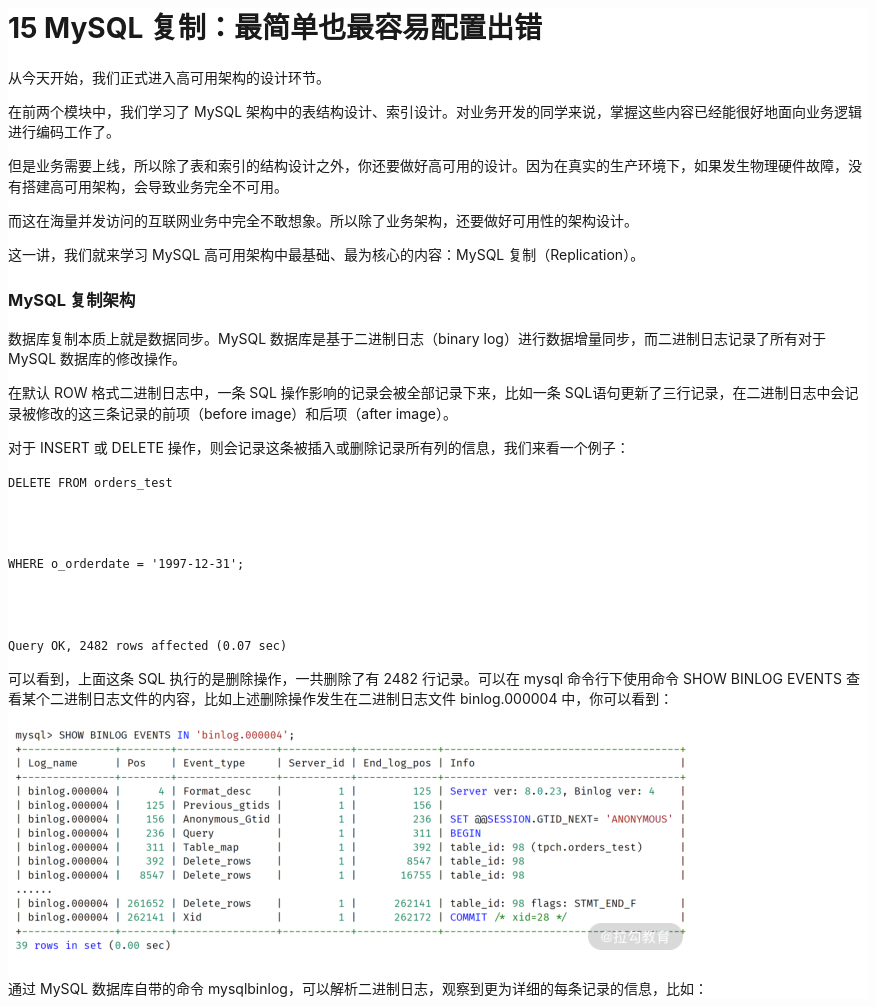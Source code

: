 15 MySQL 复制：最简单也最容易配置出错
=======================

从今天开始，我们正式进入高可用架构的设计环节。

在前两个模块中，我们学习了 MySQL 架构中的表结构设计、索引设计。对业务开发的同学来说，掌握这些内容已经能很好地面向业务逻辑进行编码工作了。

但是业务需要上线，所以除了表和索引的结构设计之外，你还要做好高可用的设计。因为在真实的生产环境下，如果发生物理硬件故障，没有搭建高可用架构，会导致业务完全不可用。

而这在海量并发访问的互联网业务中完全不敢想象。所以除了业务架构，还要做好可用性的架构设计。

这一讲，我们就来学习 MySQL 高可用架构中最基础、最为核心的内容：MySQL 复制（Replication）。

### MySQL 复制架构

数据库复制本质上就是数据同步。MySQL 数据库是基于二进制日志（binary log）进行数据增量同步，而二进制日志记录了所有对于 MySQL 数据库的修改操作。

在默认 ROW 格式二进制日志中，一条 SQL 操作影响的记录会被全部记录下来，比如一条 SQL语句更新了三行记录，在二进制日志中会记录被修改的这三条记录的前项（before image）和后项（after image）。

对于 INSERT 或 DELETE 操作，则会记录这条被插入或删除记录所有列的信息，我们来看一个例子：

```
DELETE FROM orders_test 



WHERE o_orderdate = '1997-12-31';



Query OK, 2482 rows affected (0.07 sec)

```

可以看到，上面这条 SQL 执行的是删除操作，一共删除了有 2482 行记录。可以在 mysql 命令行下使用命令 SHOW BINLOG EVENTS 查看某个二进制日志文件的内容，比如上述删除操作发生在二进制日志文件 binlog.000004 中，你可以看到：

![Drawing 0.png](assets/CioPOWDDJ7-ALugWAAFVUvkR12A461.png)

通过 MySQL 数据库自带的命令 mysqlbinlog，可以解析二进制日志，观察到更为详细的每条记录的信息，比如：
